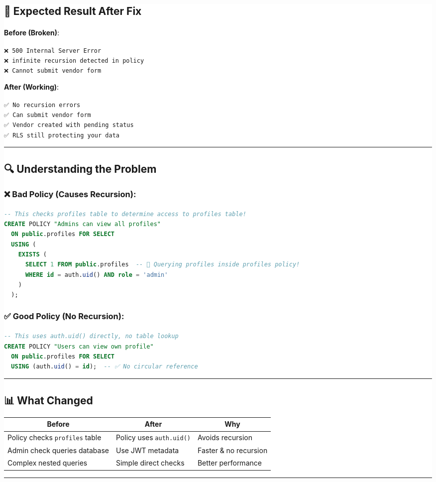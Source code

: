 
## 🎯 Expected Result After Fix

**Before (Broken)**:
```
❌ 500 Internal Server Error
❌ infinite recursion detected in policy
❌ Cannot submit vendor form
```

**After (Working)**:
```
✅ No recursion errors
✅ Can submit vendor form
✅ Vendor created with pending status
✅ RLS still protecting your data
```

---

## 🔍 Understanding the Problem

### ❌ Bad Policy (Causes Recursion):

```sql
-- This checks profiles table to determine access to profiles table!
CREATE POLICY "Admins can view all profiles" 
  ON public.profiles FOR SELECT 
  USING (
    EXISTS (
      SELECT 1 FROM public.profiles  -- 🔴 Querying profiles inside profiles policy!
      WHERE id = auth.uid() AND role = 'admin'
    )
  );
```

### ✅ Good Policy (No Recursion):

```sql
-- This uses auth.uid() directly, no table lookup
CREATE POLICY "Users can view own profile" 
  ON public.profiles FOR SELECT 
  USING (auth.uid() = id);  -- ✅ No circular reference
```

---

## 📊 What Changed

| Before | After | Why |
|--------|-------|-----|
| Policy checks `profiles` table | Policy uses `auth.uid()` | Avoids recursion |
| Admin check queries database | Use JWT metadata | Faster & no recursion |
| Complex nested queries | Simple direct checks | Better performance |

---